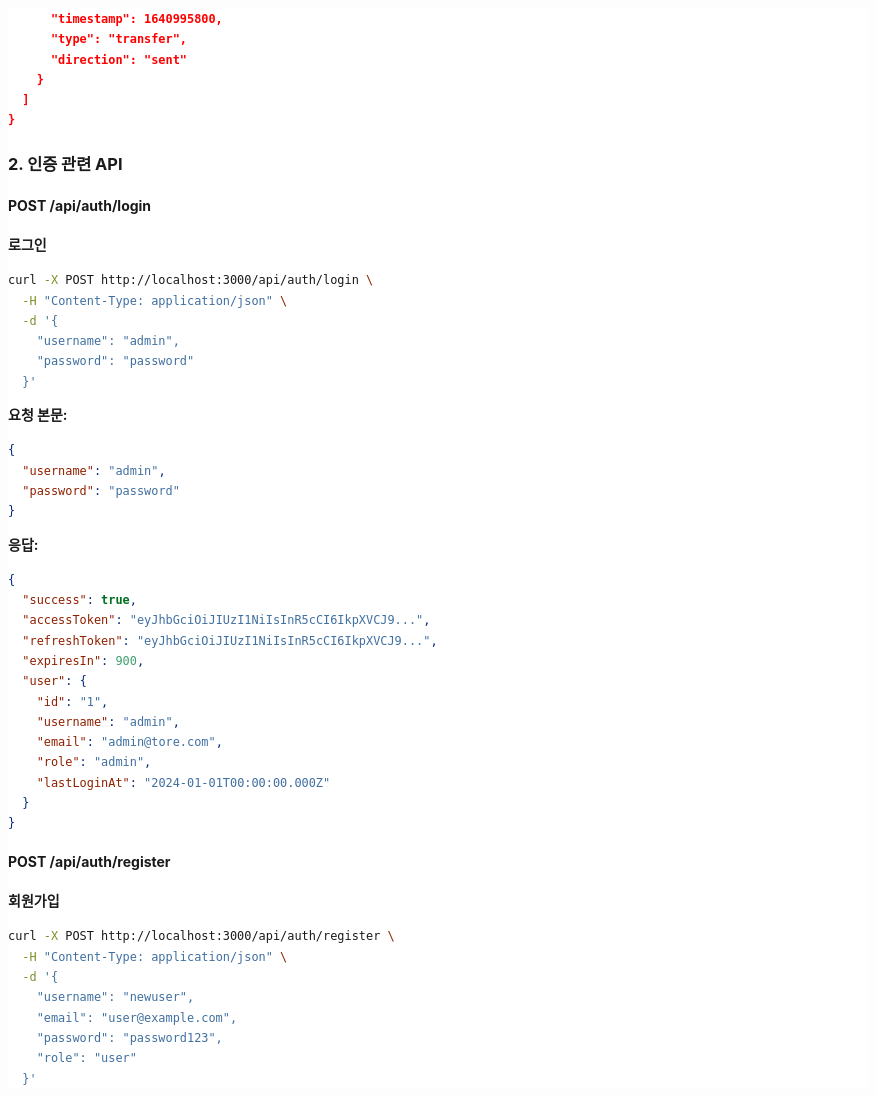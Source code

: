 ```json
      "timestamp": 1640995800,
      "type": "transfer",
      "direction": "sent"
    }
  ]
}
```

### 2. 인증 관련 API

#### POST /api/auth/login
**로그인**

```bash
curl -X POST http://localhost:3000/api/auth/login \
  -H "Content-Type: application/json" \
  -d '{
    "username": "admin",
    "password": "password"
  }'
```

**요청 본문:**
```json
{
  "username": "admin",
  "password": "password"
}
```

**응답:**
```json
{
  "success": true,
  "accessToken": "eyJhbGciOiJIUzI1NiIsInR5cCI6IkpXVCJ9...",
  "refreshToken": "eyJhbGciOiJIUzI1NiIsInR5cCI6IkpXVCJ9...",
  "expiresIn": 900,
  "user": {
    "id": "1",
    "username": "admin",
    "email": "admin@tore.com",
    "role": "admin",
    "lastLoginAt": "2024-01-01T00:00:00.000Z"
  }
}
```

#### POST /api/auth/register
**회원가입**

```bash
curl -X POST http://localhost:3000/api/auth/register \
  -H "Content-Type: application/json" \
  -d '{
    "username": "newuser",
    "email": "user@example.com",
    "password": "password123",
    "role": "user"
  }'
```
